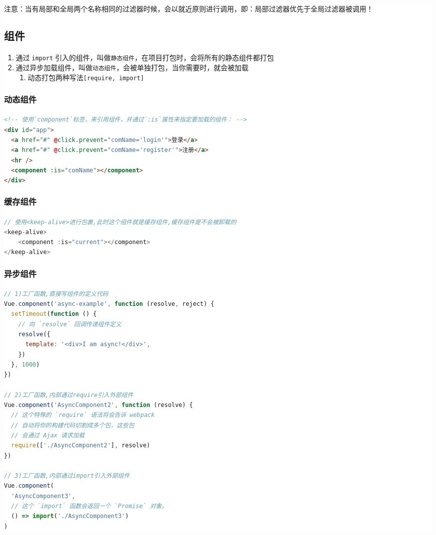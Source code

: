 注意：当有局部和全局两个名称相同的过滤器时候，会以就近原则进行调用，即：局部过滤器优先于全局过滤器被调用！

## 组件

1. 通过 `import` 引入的组件，叫做`静态组件`，在项目打包时，会将所有的静态组件都打包
2. 通过异步加载组件，叫做`动态组件`，会被单独打包，当你需要时，就会被加载
   1. 动态打包两种写法`[require, import]`

### 动态组件

```html
<!-- 使用`component`标签，来引用组件，并通过`:is`属性来指定要加载的组件： -->
<div id="app">
  <a href="#" @click.prevent="comName='login'">登录</a>
  <a href="#" @click.prevent="comName='register'">注册</a>
  <hr />
  <component :is="comName"></component>
</div>
```

### 缓存组件

```js
// 使用<keep-alive>进行包裹,此时这个组件就是缓存组件,缓存组件是不会被卸载的
<keep-alive>
    <component :is="current"></component>
</keep-alive>
```

### 异步组件

```js
// 1)工厂函数,直接写组件的定义代码
Vue.component('async-example', function (resolve, reject) {
  setTimeout(function () {
    // 向 `resolve` 回调传递组件定义
    resolve({
      template: '<div>I am async!</div>',
    })
  }, 1000)
})

// 2)工厂函数,内部通过require引入外部组件
Vue.component('AsyncComponent2', function (resolve) {
  // 这个特殊的 `require` 语法将会告诉 webpack
  // 自动将你的构建代码切割成多个包，这些包
  // 会通过 Ajax 请求加载
  require(['./AsyncComponent2'], resolve)
})

// 3)工厂函数,内部通过import引入外部组件
Vue.component(
  'AsyncComponent3',
  // 这个 `import` 函数会返回一个 `Promise` 对象。
  () => import('./AsyncComponent3')
)
```
